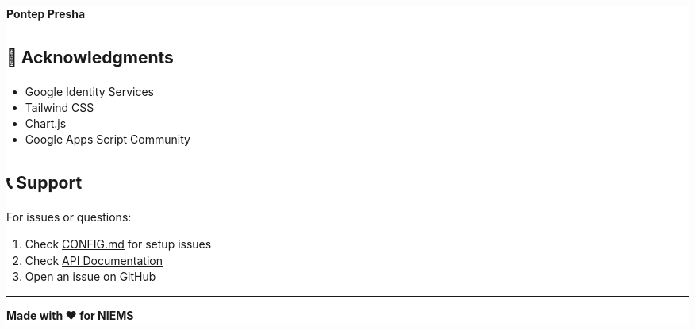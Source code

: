 **Pontep Presha**

## 🙏 Acknowledgments

- Google Identity Services
- Tailwind CSS
- Chart.js
- Google Apps Script Community

## 📞 Support

For issues or questions:
1. Check [CONFIG.md](CONFIG.md) for setup issues
2. Check [API Documentation](postman/API_DOCUMENTATION.md)
3. Open an issue on GitHub

---

**Made with ❤️ for NIEMS**
